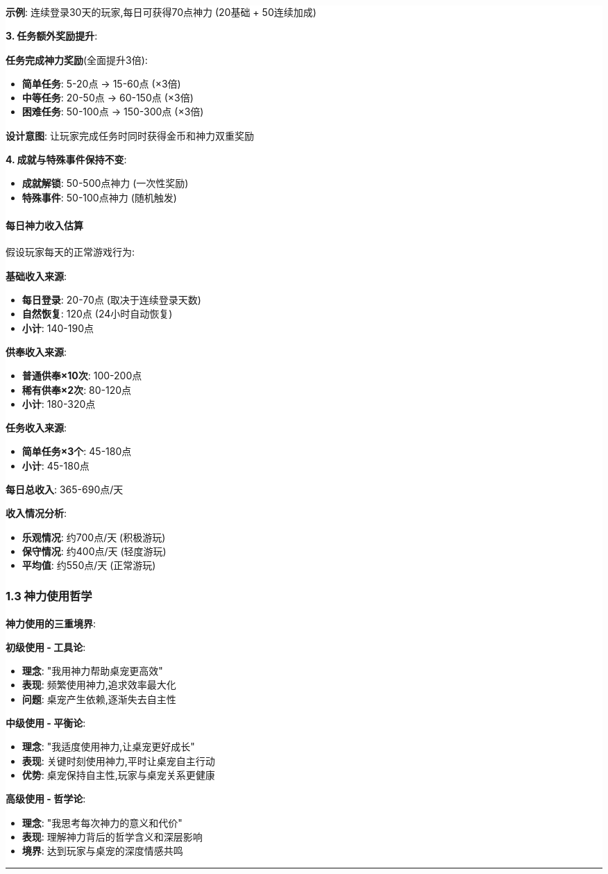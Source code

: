 **示例**: 连续登录30天的玩家,每日可获得70点神力 (20基础 + 50连续加成)

**3. 任务额外奖励提升**:

**任务完成神力奖励**(全面提升3倍):
- **简单任务**: 5-20点 → 15-60点 (×3倍)
- **中等任务**: 20-50点 → 60-150点 (×3倍)
- **困难任务**: 50-100点 → 150-300点 (×3倍)

**设计意图**: 让玩家完成任务时同时获得金币和神力双重奖励

**4. 成就与特殊事件保持不变**:
- **成就解锁**: 50-500点神力 (一次性奖励)
- **特殊事件**: 50-100点神力 (随机触发)

#### 每日神力收入估算

假设玩家每天的正常游戏行为:

**基础收入来源**:
- **每日登录**: 20-70点 (取决于连续登录天数)
- **自然恢复**: 120点 (24小时自动恢复)
- **小计**: 140-190点

**供奉收入来源**:
- **普通供奉×10次**: 100-200点
- **稀有供奉×2次**: 80-120点
- **小计**: 180-320点

**任务收入来源**:
- **简单任务×3个**: 45-180点
- **小计**: 45-180点

**每日总收入**: 365-690点/天

**收入情况分析**:
- **乐观情况**: 约700点/天 (积极游玩)
- **保守情况**: 约400点/天 (轻度游玩)
- **平均值**: 约550点/天 (正常游玩)


### 1.3 神力使用哲学

**神力使用的三重境界**:

**初级使用 - 工具论**:
- **理念**: "我用神力帮助桌宠更高效"
- **表现**: 频繁使用神力,追求效率最大化
- **问题**: 桌宠产生依赖,逐渐失去自主性

**中级使用 - 平衡论**:
- **理念**: "我适度使用神力,让桌宠更好成长"
- **表现**: 关键时刻使用神力,平时让桌宠自主行动
- **优势**: 桌宠保持自主性,玩家与桌宠关系更健康

**高级使用 - 哲学论**:
- **理念**: "我思考每次神力的意义和代价"
- **表现**: 理解神力背后的哲学含义和深层影响
- **境界**: 达到玩家与桌宠的深度情感共鸣

---